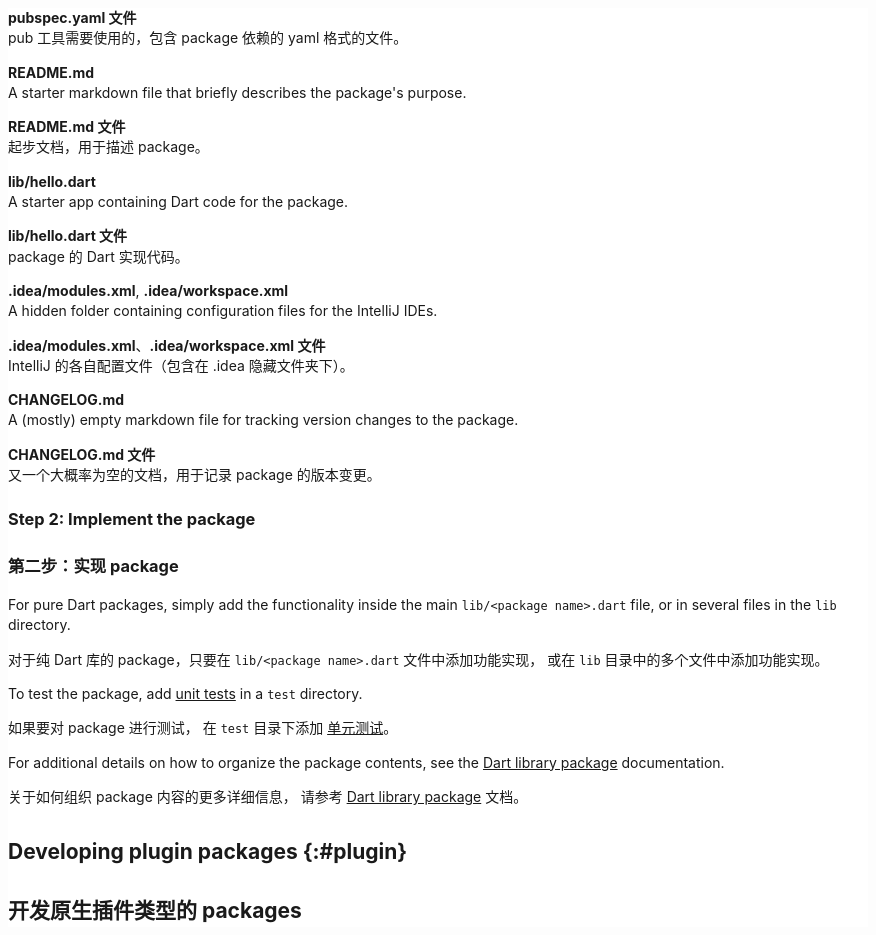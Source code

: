 **pubspec.yaml 文件**
<br> pub 工具需要使用的，包含 package 依赖的 yaml 格式的文件。

**README.md**
<br> A starter markdown file that briefly describes
  the package's purpose.

**README.md 文件**
<br> 起步文档，用于描述 package。

**lib/hello.dart**
<br> A starter app containing Dart code for the package.

**lib/hello.dart 文件**
<br> package 的 Dart 实现代码。

**.idea/modules.xml**, **.idea/workspace.xml**
<br> A hidden folder containing configuration files
  for the IntelliJ IDEs.

**.idea/modules.xml**、**.idea/workspace.xml 文件**
<br> IntelliJ 的各自配置文件（包含在 .idea 隐藏文件夹下）。

**CHANGELOG.md**
<br> A (mostly) empty markdown file for tracking
  version changes to the package.

**CHANGELOG.md 文件**
<br> 又一个大概率为空的文档，用于记录 package 的版本变更。

### Step 2: Implement the package

### 第二步：实现 package

For pure Dart packages, simply add the functionality
inside the main `lib/<package name>.dart` file,
or in several files in the `lib` directory.

对于纯 Dart 库的 package，只要在 `lib/<package name>.dart` 文件中添加功能实现，
或在 `lib` 目录中的多个文件中添加功能实现。

To test the package, add [unit tests][]
in a `test` directory.

如果要对 package 进行测试，
在 `test` 目录下添加 [单元测试][unit tests]。

For additional details on how to organize the
package contents,
see the [Dart library package][] documentation.

关于如何组织 package 内容的更多详细信息，
请参考 [Dart library package][] 文档。

## Developing plugin packages {:#plugin}

## 开发原生插件类型的 packages


[Swift Package Manager]: https://www.swift.org/documentation/package-manager/
[`main` channel]: /install/upgrade#switching-flutter-channels
[Private CocoaPods]: https://guides.cocoapods.org/making/private-cocoapods.html
[Privacy manifest files]: {{site.apple-dev}}/documentation/bundleresources/privacy_manifest_files
[Flutter in plugin tests]: /testing/plugins-in-tests
[Testing plugins]: /testing/testing-plugins
[CocoaPods Documentation]: https://guides.cocoapods.org/syntax/podspec.html
[Dart library package]: {{site.dart-site}}/guides/libraries/create-library-packages
[`device_info_plus`]: {{site.pub-api}}/device_info_plus
[Effective Dart Documentation]: {{site.dart-site}}/guides/language/effective-dart/documentation
[federated plugins]: #federated-plugins
[ffigen docs]: {{site.pub-pkg}}/ffigen/install
[Android]: /platform-integration/android/c-interop
[iOS]: /platform-integration/ios/c-interop
[macOS]: /platform-integration/macos/c-interop
[`fluro`]: {{site.pub}}/packages/fluro
[Flutter editor]: /tools/editors
[Flutter Favorites]: {{site.pub}}/flutter/favorites
[Flutter Favorites program]: /packages-and-plugins/favorites
[Gradle Documentation]: https://docs.gradle.org/current/userguide/tutorial_using_tasks.html
[helper isolate]: {{site.dart-site}}/guides/language/concurrency#background-workers
[How to Write a Flutter Web Plugin, Part 1]: {{site.flutter-medium}}/how-to-write-a-flutter-web-plugin-5e26c689ea1
[How To Write a Flutter Web Plugin, Part 2]: {{site.flutter-medium}}/how-to-write-a-flutter-web-plugin-part-2-afdddb69ece6
[issue #33302]: {{site.repo.flutter}}/issues/33302
[`LICENSE`]: #adding-licenses-to-the-license-file
[`path`]: {{site.pub}}/packages/path
[`package:ffigen`]: {{site.pub}}/packages/ffigen
[platform channel]: /platform-integration/platform-channels
[pub.dev]: {{site.pub}}
[publishing docs]: {{site.dart-site}}/tools/pub/publishing
[publishing is forever]: {{site.dart-site}}/tools/pub/publishing#publishing-is-forever
[supported-platforms]: #plugin-platforms
[test your plugin]: #testing-your-plugin
[unit tests]: /testing/overview#unit-tests
[`url_launcher`]: {{site.pub}}/packages/url_launcher
[Writing a good plugin]: {{site.flutter-medium}}/writing-a-good-flutter-plugin-1a561b986c9c